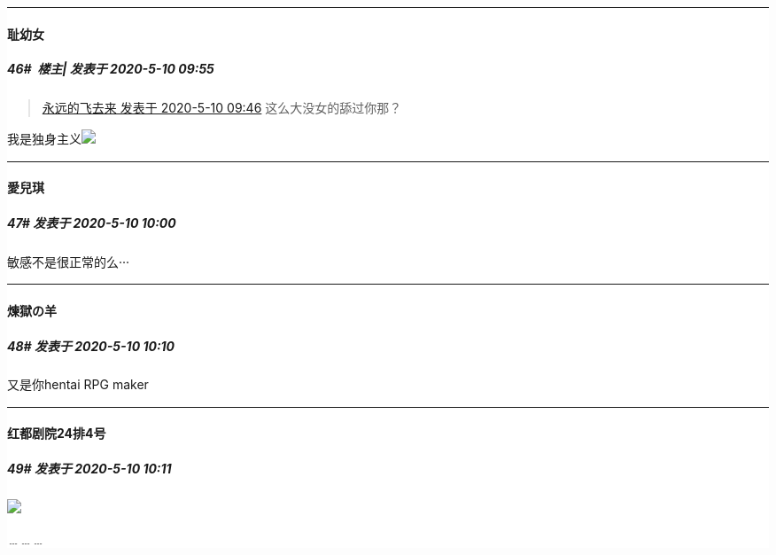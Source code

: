 





*****

####  耻幼女  
##### 46#         楼主| 发表于 2020-5-10 09:55



<blockquote><a href="httphttps://bbs.saraba1st.com/2b/forum.php?mod=redirect&amp;goto=findpost&amp;pid=47364574&amp;ptid=1933759" target="_blank">永远的飞去来 发表于 2020-5-10 09:46</a>
这么大没女的舔过你那？</blockquote>
我是独身主义<img src="https://static.saraba1st.com/image/smiley/face2017/001.png" referrerpolicy="no-referrer">







*****

####  愛兒琪  
##### 47#       发表于 2020-5-10 10:00




敏感不是很正常的么···







*****

####  煉獄の羊  
##### 48#       发表于 2020-5-10 10:10




又是你hentai RPG maker







*****

####  红都剧院24排4号  
##### 49#       发表于 2020-5-10 10:11



<img src="https://static.saraba1st.com/image/smiley/face2017/009.gif" referrerpolicy="no-referrer">



﹍﹍﹍
